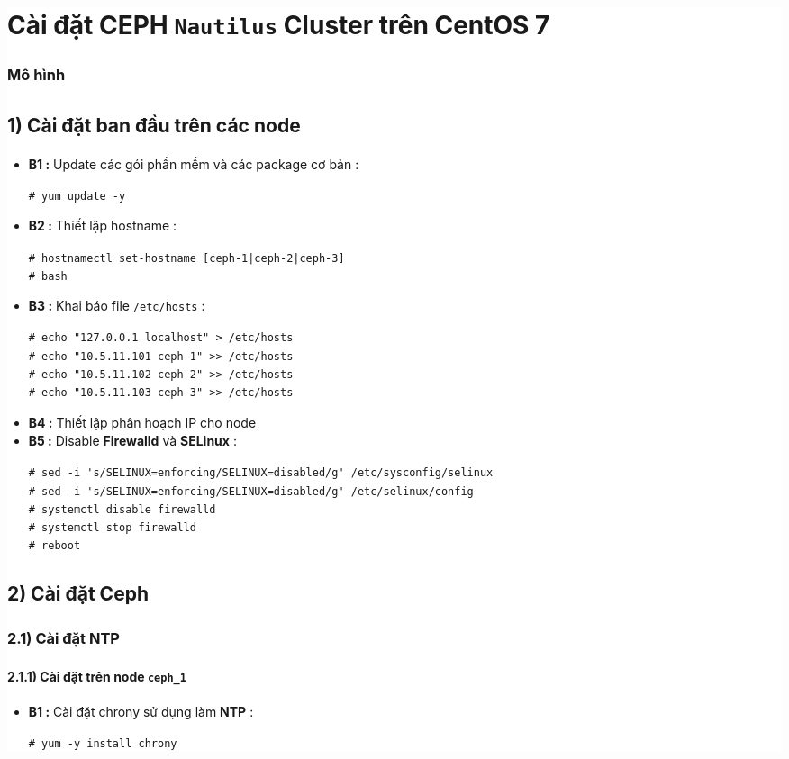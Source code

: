 # Cài đặt CEPH `Nautilus` Cluster trên CentOS 7
### **Mô hình**
## **1) Cài đặt ban đầu trên các node**
- **B1 :** Update các gói phần mềm và các package cơ bản :
    ```
    # yum update -y
    ```
- **B2 :** Thiết lập hostname :
    ```
    # hostnamectl set-hostname [ceph-1|ceph-2|ceph-3]
    # bash
    ```
- **B3 :** Khai báo file `/etc/hosts` :
    ```
    # echo "127.0.0.1 localhost" > /etc/hosts
    # echo "10.5.11.101 ceph-1" >> /etc/hosts
    # echo "10.5.11.102 ceph-2" >> /etc/hosts
    # echo "10.5.11.103 ceph-3" >> /etc/hosts
    ```
- **B4 :** Thiết lập phân hoạch IP cho node
- **B5 :** Disable **Firewalld** và **SELinux** :
    ```
    # sed -i 's/SELINUX=enforcing/SELINUX=disabled/g' /etc/sysconfig/selinux
    # sed -i 's/SELINUX=enforcing/SELINUX=disabled/g' /etc/selinux/config
    # systemctl disable firewalld
    # systemctl stop firewalld
    # reboot
    ```
## **2) Cài đặt Ceph**
### **2.1) Cài đặt NTP**
#### **2.1.1) Cài đặt trên node `ceph_1`**
- **B1 :** Cài đặt chrony sử dụng làm **NTP** :
    ```
    # yum -y install chrony
    ```